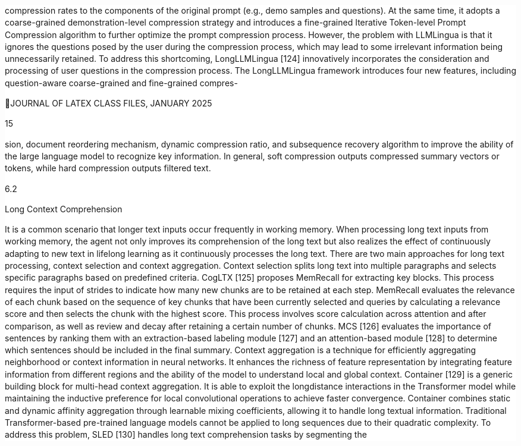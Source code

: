 compression rates to the components of the original prompt
(e.g., demo samples and questions). At the same time, it
adopts a coarse-grained demonstration-level compression
strategy and introduces a fine-grained Iterative Token-level
Prompt Compression algorithm to further optimize the
prompt compression process. However, the problem with
LLMLingua is that it ignores the questions posed by the
user during the compression process, which may lead to
some irrelevant information being unnecessarily retained.
To address this shortcoming, LongLLMLingua [124] innovatively incorporates the consideration and processing of
user questions in the compression process. The LongLLMLingua framework introduces four new features, including
question-aware coarse-grained and fine-grained compres-

JOURNAL OF LATEX CLASS FILES, JANUARY 2025

15

sion, document reordering mechanism, dynamic compression ratio, and subsequence recovery algorithm to improve
the ability of the large language model to recognize key information. In general, soft compression outputs compressed
summary vectors or tokens, while hard compression outputs filtered text.

6.2

Long Context Comprehension

It is a common scenario that longer text inputs occur frequently in working memory. When processing long text
inputs from working memory, the agent not only improves
its comprehension of the long text but also realizes the effect
of continuously adapting to new text in lifelong learning as
it continuously processes the long text. There are two main
approaches for long text processing, context selection and
context aggregation.
Context selection splits long text into multiple paragraphs
and selects specific paragraphs based on predefined criteria.
CogLTX [125] proposes MemRecall for extracting key blocks.
This process requires the input of strides to indicate how
many new chunks are to be retained at each step. MemRecall evaluates the relevance of each chunk based on the
sequence of key chunks that have been currently selected
and queries by calculating a relevance score and then selects
the chunk with the highest score. This process involves score
calculation across attention and after comparison, as well
as review and decay after retaining a certain number of
chunks. MCS [126] evaluates the importance of sentences
by ranking them with an extraction-based labeling module
[127] and an attention-based module [128] to determine
which sentences should be included in the final summary.
Context aggregation is a technique for efficiently aggregating neighborhood or context information in neural networks. It enhances the richness of feature representation by
integrating feature information from different regions and
the ability of the model to understand local and global
context. Container [129] is a generic building block for
multi-head context aggregation. It is able to exploit the longdistance interactions in the Transformer model while maintaining the inductive preference for local convolutional operations to achieve faster convergence. Container combines
static and dynamic affinity aggregation through learnable
mixing coefficients, allowing it to handle long textual information. Traditional Transformer-based pre-trained language
models cannot be applied to long sequences due to their
quadratic complexity. To address this problem, SLED [130]
handles long text comprehension tasks by segmenting the